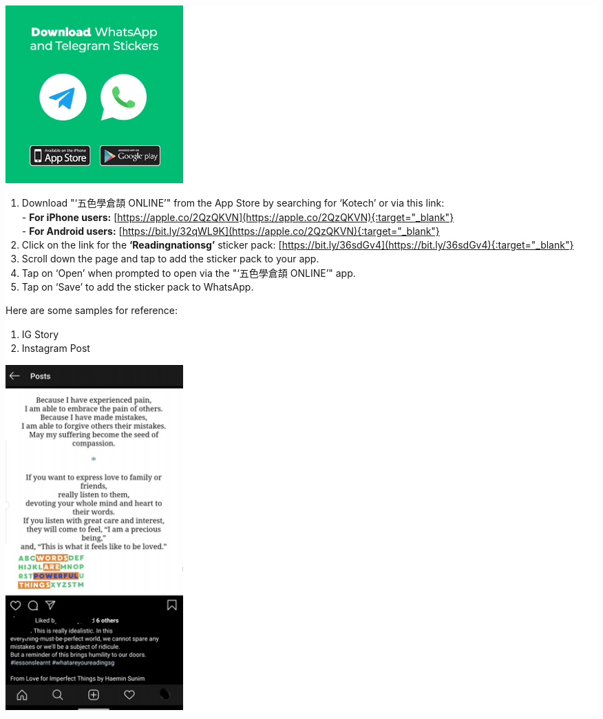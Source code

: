 <img src="/images/wa.gif" style="width:30%" alt="whatsapp"/>

1. Download "‘五色學倉頡 ONLINE’" from the App Store by searching for ‘Kotech’ or via this link:
   <br> - **For iPhone users:** [https://apple.co/2QzQKVN](https://apple.co/2QzQKVN){:target="_blank"}
   <br> - **For Android users:** [https://bit.ly/32qWL9K](https://apple.co/2QzQKVN){:target="_blank"}
2. Click on the link for the **‘Readingnationsg’** sticker pack: [https://bit.ly/36sdGv4](https://bit.ly/36sdGv4){:target="_blank"}
3. Scroll down the page and tap to add the sticker pack to your app.
4. Tap on ‘Open’ when prompted to open via the "‘五色學倉頡 ONLINE’" app.
5. Tap on ‘Save’ to add the sticker pack to WhatsApp.

Here are some samples for reference:

1. IG Story
2. Instagram Post

<img src="/images/igsample.png" style="width:30%" alt="igsample"/>
